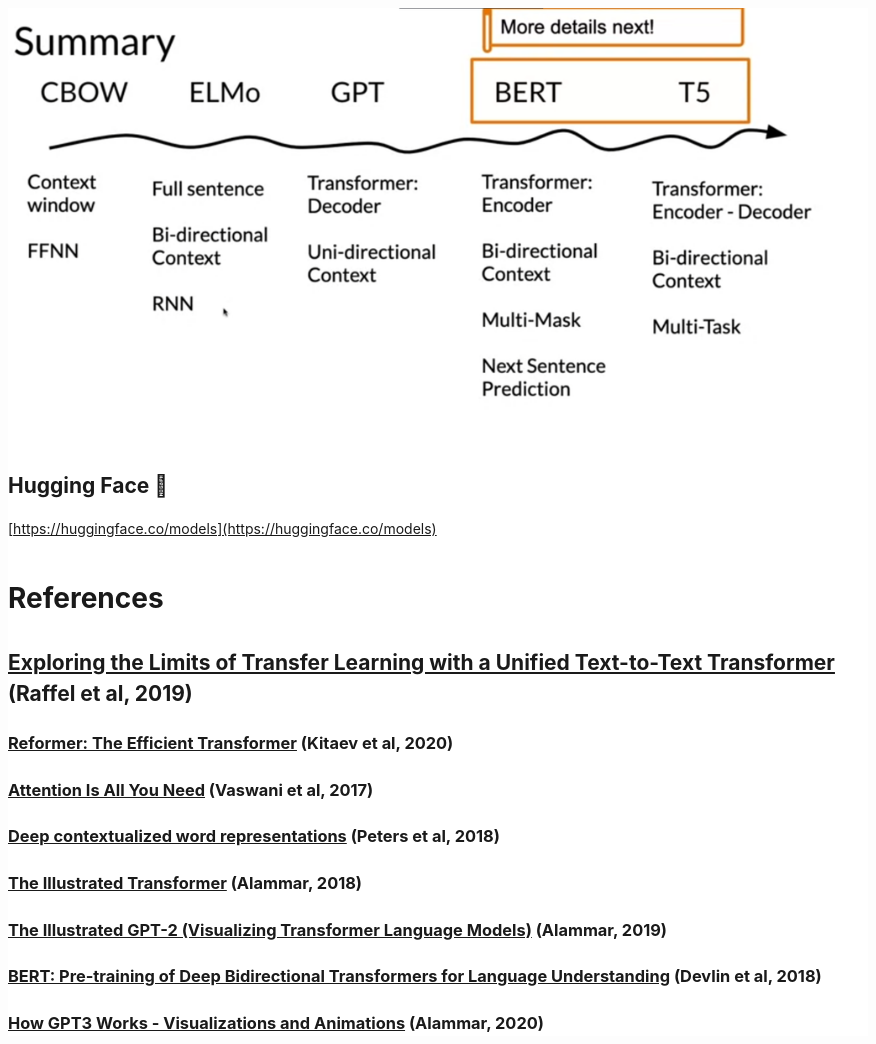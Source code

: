 ![Untitled](images/Untitled%2052.png)

## Hugging Face 🤗

[https://huggingface.co/models](https://huggingface.co/models)

# References

## [Exploring the Limits of Transfer Learning with a Unified Text-to-Text Transformer](https://arxiv.org/abs/1910.10683) (Raffel et al, 2019)

### [Reformer: The Efficient Transformer](https://arxiv.org/abs/2001.04451) (Kitaev et al, 2020)

### [Attention Is All You Need](https://arxiv.org/abs/1706.03762) (Vaswani et al, 2017)

### [Deep contextualized word representations](https://arxiv.org/pdf/1802.05365.pdf) (Peters et al, 2018)

### [The Illustrated Transformer](http://jalammar.github.io/illustrated-transformer/) (Alammar, 2018)

### [The Illustrated GPT-2 (Visualizing Transformer Language Models)](http://jalammar.github.io/illustrated-gpt2/) (Alammar, 2019)

### [BERT: Pre-training of Deep Bidirectional Transformers for Language Understanding](https://arxiv.org/abs/1810.04805) (Devlin et al, 2018)

### [How GPT3 Works - Visualizations and Animations](http://jalammar.github.io/how-gpt3-works-visualizations-animations/) (Alammar, 2020)